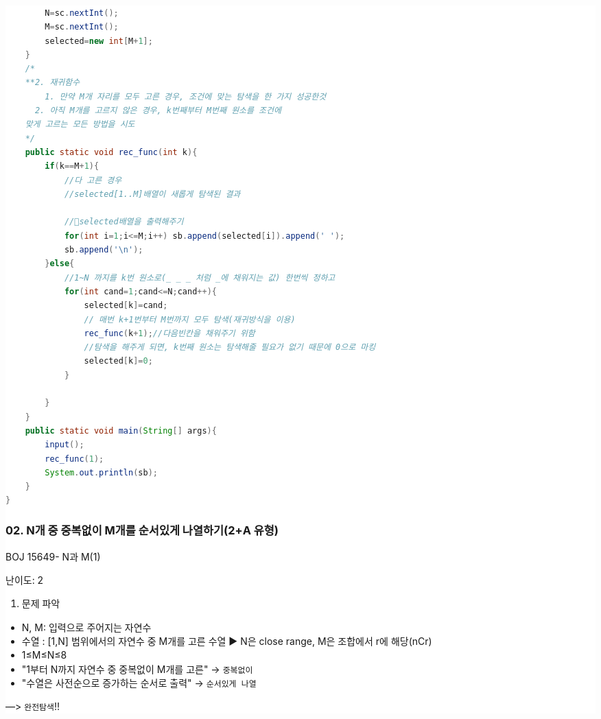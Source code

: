 ```java
        N=sc.nextInt();
        M=sc.nextInt();
        selected=new int[M+1];
    }
    /*
    **2. 재귀함수
        1. 만약 M개 자리를 모두 고른 경우, 조건에 맞는 탐색을 한 가지 성공한것
      2. 아직 M개를 고르지 않은 경우, k번째부터 M번째 원소를 조건에
    맞게 고르는 모든 방법을 시도
    */
    public static void rec_func(int k){
        if(k==M+1){
            //다 고른 경우
            //selected[1..M]배열이 새롭게 탐색된 결과

            //🧡selected배열을 출력해주기
            for(int i=1;i<=M;i++) sb.append(selected[i]).append(' ');
            sb.append('\n');
        }else{
            //1~N 까지를 k번 원소로(_ _ _ 처럼 _에 채워지는 값) 한번씩 정하고
            for(int cand=1;cand<=N;cand++){
                selected[k]=cand;
                // 매번 k+1번부터 M번까지 모두 탐색(재귀방식을 이용)
                rec_func(k+1);//다음빈칸을 채워주기 위함
                //탐색을 해주게 되면, k번째 원소는 탐색해줄 필요가 없기 때문에 0으로 마킹
                selected[k]=0;
            }

        }
    }
    public static void main(String[] args){
        input();
        rec_func(1);
        System.out.println(sb);
    }
}
```

### 02. N개 중  중복없이 M개를 순서있게 나열하기(2+A 유형)

BOJ 15649- N과 M(1)

난이도: 2

1. 문제 파악
- N, M: 입력으로 주어지는 자연수
- 수열 : [1,N] 범위에서의 자연수 중 M개를 고른 수열  ▶  N은 close range, M은 조합에서 r에 해당(nCr)
- 1≤M≤N≤8
- "1부터 N까지 자연수 중 중복없이 M개를 고른" → `중복없이`
- "수열은 사전순으로 증가하는 순서로 출력" → `순서있게 나열`

—> `완전탐색`!!
